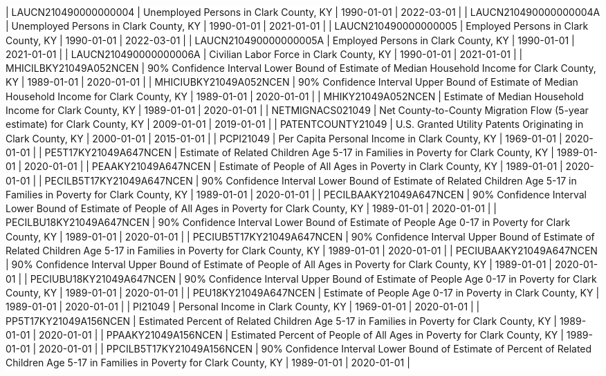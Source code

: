 | LAUCN210490000000004      | Unemployed Persons in Clark County, KY                                                                                                                                    | 1990-01-01          | 2022-03-01        |
| LAUCN210490000000004A     | Unemployed Persons in Clark County, KY                                                                                                                                    | 1990-01-01          | 2021-01-01        |
| LAUCN210490000000005      | Employed Persons in Clark County, KY                                                                                                                                      | 1990-01-01          | 2022-03-01        |
| LAUCN210490000000005A     | Employed Persons in Clark County, KY                                                                                                                                      | 1990-01-01          | 2021-01-01        |
| LAUCN210490000000006A     | Civilian Labor Force in Clark County, KY                                                                                                                                  | 1990-01-01          | 2021-01-01        |
| MHICILBKY21049A052NCEN    | 90% Confidence Interval Lower Bound of Estimate of Median Household Income for Clark County, KY                                                                           | 1989-01-01          | 2020-01-01        |
| MHICIUBKY21049A052NCEN    | 90% Confidence Interval Upper Bound of Estimate of Median Household Income for Clark County, KY                                                                           | 1989-01-01          | 2020-01-01        |
| MHIKY21049A052NCEN        | Estimate of Median Household Income for Clark County, KY                                                                                                                  | 1989-01-01          | 2020-01-01        |
| NETMIGNACS021049          | Net County-to-County Migration Flow (5-year estimate) for Clark County, KY                                                                                                | 2009-01-01          | 2019-01-01        |
| PATENTCOUNTY21049         | U.S. Granted Utility Patents Originating in Clark County, KY                                                                                                              | 2000-01-01          | 2015-01-01        |
| PCPI21049                 | Per Capita Personal Income in Clark County, KY                                                                                                                            | 1969-01-01          | 2020-01-01        |
| PE5T17KY21049A647NCEN     | Estimate of Related Children Age 5-17 in Families in Poverty for Clark County, KY                                                                                         | 1989-01-01          | 2020-01-01        |
| PEAAKY21049A647NCEN       | Estimate of People of All Ages in Poverty in Clark County, KY                                                                                                             | 1989-01-01          | 2020-01-01        |
| PECILB5T17KY21049A647NCEN | 90% Confidence Interval Lower Bound of Estimate of Related Children Age 5-17 in Families in Poverty for Clark County, KY                                                  | 1989-01-01          | 2020-01-01        |
| PECILBAAKY21049A647NCEN   | 90% Confidence Interval Lower Bound of Estimate of People of All Ages in Poverty for Clark County, KY                                                                     | 1989-01-01          | 2020-01-01        |
| PECILBU18KY21049A647NCEN  | 90% Confidence Interval Lower Bound of Estimate of People Age 0-17 in Poverty for Clark County, KY                                                                        | 1989-01-01          | 2020-01-01        |
| PECIUB5T17KY21049A647NCEN | 90% Confidence Interval Upper Bound of Estimate of Related Children Age 5-17 in Families in Poverty for Clark County, KY                                                  | 1989-01-01          | 2020-01-01        |
| PECIUBAAKY21049A647NCEN   | 90% Confidence Interval Upper Bound of Estimate of People of All Ages in Poverty for Clark County, KY                                                                     | 1989-01-01          | 2020-01-01        |
| PECIUBU18KY21049A647NCEN  | 90% Confidence Interval Upper Bound of Estimate of People Age 0-17 in Poverty for Clark County, KY                                                                        | 1989-01-01          | 2020-01-01        |
| PEU18KY21049A647NCEN      | Estimate of People Age 0-17 in Poverty in Clark County, KY                                                                                                                | 1989-01-01          | 2020-01-01        |
| PI21049                   | Personal Income in Clark County, KY                                                                                                                                       | 1969-01-01          | 2020-01-01        |
| PP5T17KY21049A156NCEN     | Estimated Percent of Related Children Age 5-17 in Families in Poverty for Clark County, KY                                                                                | 1989-01-01          | 2020-01-01        |
| PPAAKY21049A156NCEN       | Estimated Percent of People of All Ages in Poverty for Clark County, KY                                                                                                   | 1989-01-01          | 2020-01-01        |
| PPCILB5T17KY21049A156NCEN | 90% Confidence Interval Lower Bound of Estimate of Percent of Related Children Age 5-17 in Families in Poverty for Clark County, KY                                       | 1989-01-01          | 2020-01-01        |